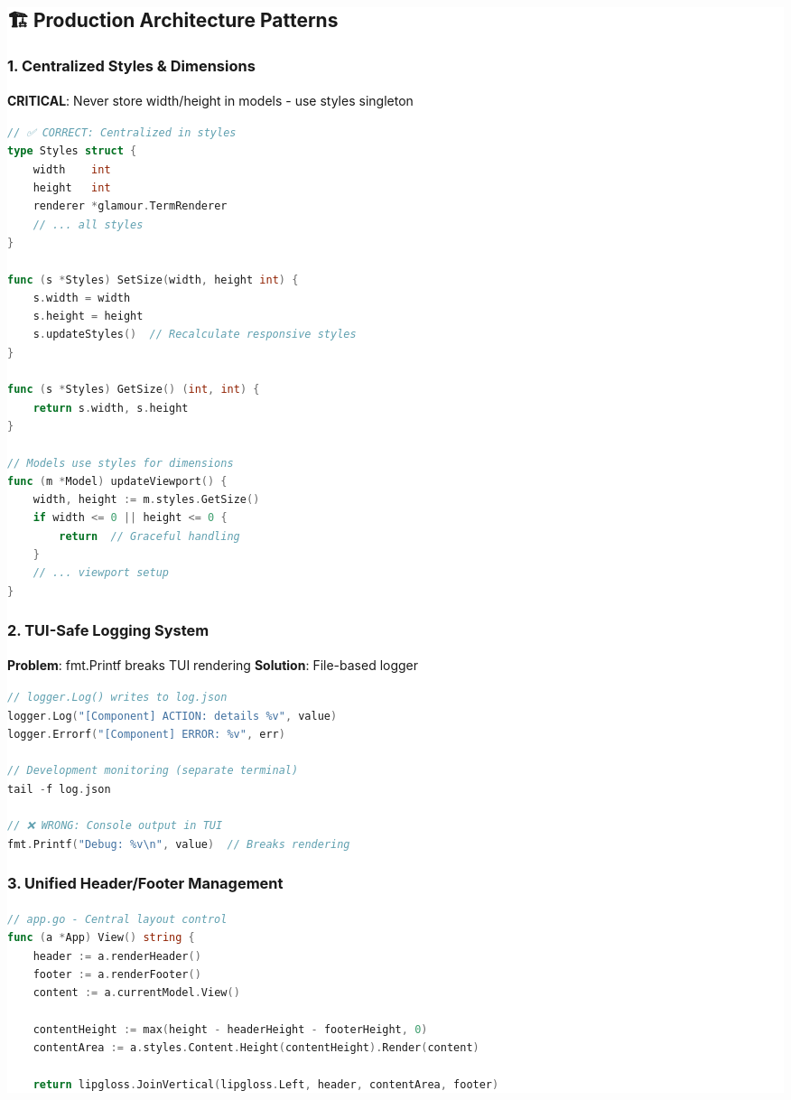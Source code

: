## 🏗️ **Production Architecture Patterns**

### 1. Centralized Styles & Dimensions

**CRITICAL**: Never store width/height in models - use styles singleton

```go
// ✅ CORRECT: Centralized in styles
type Styles struct {
    width    int
    height   int
    renderer *glamour.TermRenderer
    // ... all styles
}

func (s *Styles) SetSize(width, height int) {
    s.width = width
    s.height = height
    s.updateStyles()  // Recalculate responsive styles
}

func (s *Styles) GetSize() (int, int) {
    return s.width, s.height
}

// Models use styles for dimensions
func (m *Model) updateViewport() {
    width, height := m.styles.GetSize()
    if width <= 0 || height <= 0 {
        return  // Graceful handling
    }
    // ... viewport setup
}
```

### 2. TUI-Safe Logging System

**Problem**: fmt.Printf breaks TUI rendering
**Solution**: File-based logger

```go
// logger.Log() writes to log.json
logger.Log("[Component] ACTION: details %v", value)
logger.Errorf("[Component] ERROR: %v", err)

// Development monitoring (separate terminal)
tail -f log.json

// ❌ WRONG: Console output in TUI
fmt.Printf("Debug: %v\n", value)  // Breaks rendering
```

### 3. Unified Header/Footer Management
```go
// app.go - Central layout control
func (a *App) View() string {
    header := a.renderHeader()
    footer := a.renderFooter()
    content := a.currentModel.View()

    contentHeight := max(height - headerHeight - footerHeight, 0)
    contentArea := a.styles.Content.Height(contentHeight).Render(content)

    return lipgloss.JoinVertical(lipgloss.Left, header, contentArea, footer)
```